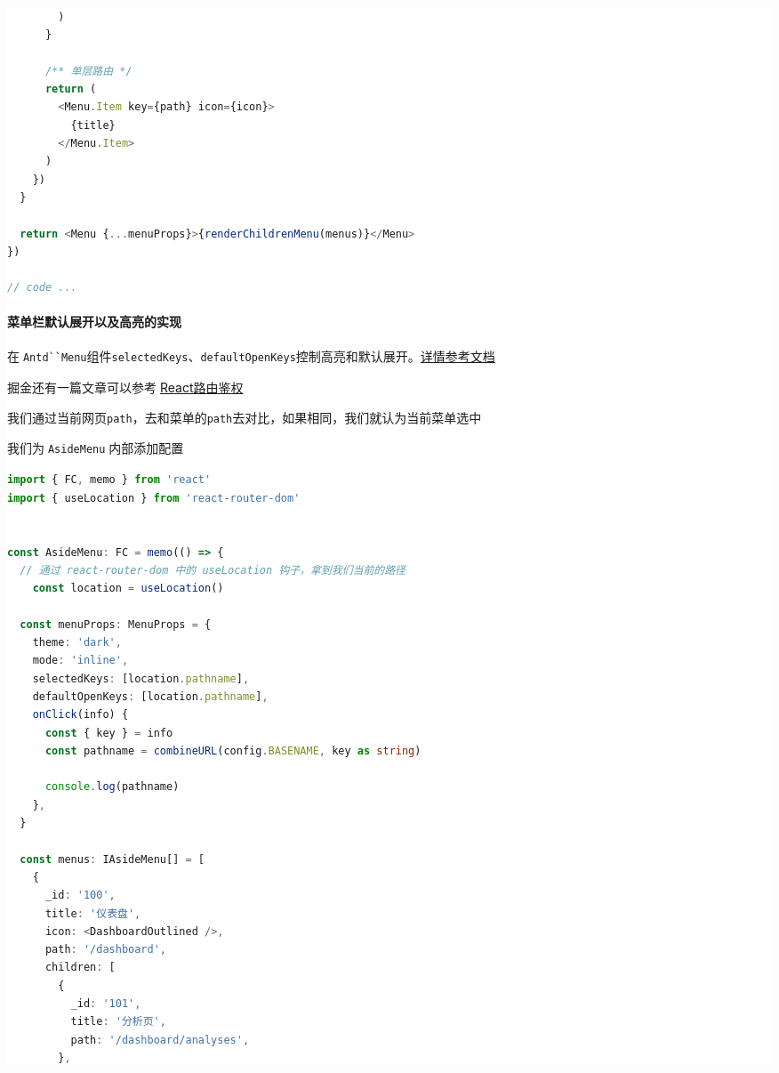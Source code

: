 ```typescript
        )
      }

      /** 单层路由 */
      return (
        <Menu.Item key={path} icon={icon}>
          {title}
        </Menu.Item>
      )
    })
  }

  return <Menu {...menuProps}>{renderChildrenMenu(menus)}</Menu>
})

// code ...

```
#### 菜单栏默认展开以及高亮的实现
在 `Antd``Menu`组件`selectedKeys`、`defaultOpenKeys`控制高亮和默认展开。[详情参考文档](https://ant.design/components/menu-cn/#API)


掘金还有一篇文章可以参考 [React路由鉴权](https://juejin.cn/post/6844903924441284615?share_token=a7af6582-06b4-48f5-b039-6f6441b0f8e1#heading-40)


我们通过当前网页`path`，去和菜单的`path`去对比，如果相同，我们就认为当前菜单选中
​

我们为 `AsideMenu` 内部添加配置
```typescript
import { FC, memo } from 'react'
import { useLocation } from 'react-router-dom'


const AsideMenu: FC = memo(() => {
  // 通过 react-router-dom 中的 useLocation 钩子，拿到我们当前的路径
	const location = useLocation()
  
  const menuProps: MenuProps = {
    theme: 'dark',
    mode: 'inline',
    selectedKeys: [location.pathname],
    defaultOpenKeys: [location.pathname],
    onClick(info) {
      const { key } = info
      const pathname = combineURL(config.BASENAME, key as string)

      console.log(pathname)
    },
  }
  
  const menus: IAsideMenu[] = [
    {
      _id: '100',
      title: '仪表盘',
      icon: <DashboardOutlined />,
      path: '/dashboard',
      children: [
        {
          _id: '101',
          title: '分析页',
          path: '/dashboard/analyses',
        },
```